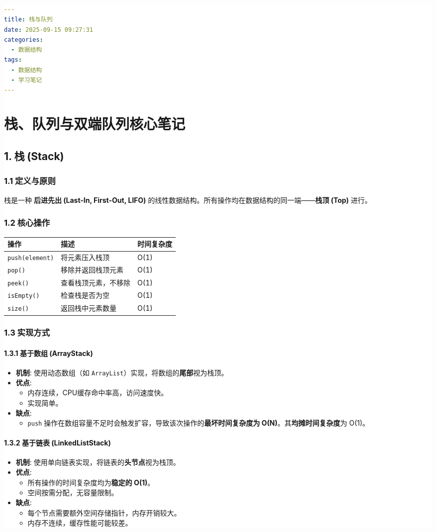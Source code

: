 ```yaml
---
title: 栈与队列
date: 2025-09-15 09:27:31
categories:
  - 数据结构
tags:
  - 数据结构
  - 学习笔记
---
```



# 栈、队列与双端队列核心笔记

## 1. 栈 (Stack)

### 1.1 定义与原则
栈是一种 **后进先出 (Last-In, First-Out, LIFO)** 的线性数据结构。所有操作均在数据结构的同一端——**栈顶 (Top)** 进行。




### 1.2 核心操作

| 操作 | 描述 | 时间复杂度 |
| :--- | :--- | :--- |
| `push(element)` | 将元素压入栈顶 | O(1) |
| `pop()` | 移除并返回栈顶元素 | O(1) |
| `peek()` | 查看栈顶元素，不移除 | O(1) |
| `isEmpty()` | 检查栈是否为空 | O(1) |
| `size()` | 返回栈中元素数量 | O(1) |

### 1.3 实现方式

#### 1.3.1 基于数组 (ArrayStack)
*   **机制**: 使用动态数组（如 `ArrayList`）实现，将数组的**尾部**视为栈顶。
*   **优点**:
    *   内存连续，CPU缓存命中率高，访问速度快。
    *   实现简单。
*   **缺点**:
    *   `push` 操作在数组容量不足时会触发扩容，导致该次操作的**最坏时间复杂度为 O(N)**。其**均摊时间复杂度**为 O(1)。

#### 1.3.2 基于链表 (LinkedListStack)
*   **机制**: 使用单向链表实现，将链表的**头节点**视为栈顶。
*   **优点**:
    *   所有操作的时间复杂度均为**稳定的 O(1)**。
    *   空间按需分配，无容量限制。
*   **缺点**:
    *   每个节点需要额外空间存储指针，内存开销较大。
    *   内存不连续，缓存性能可能较差。
